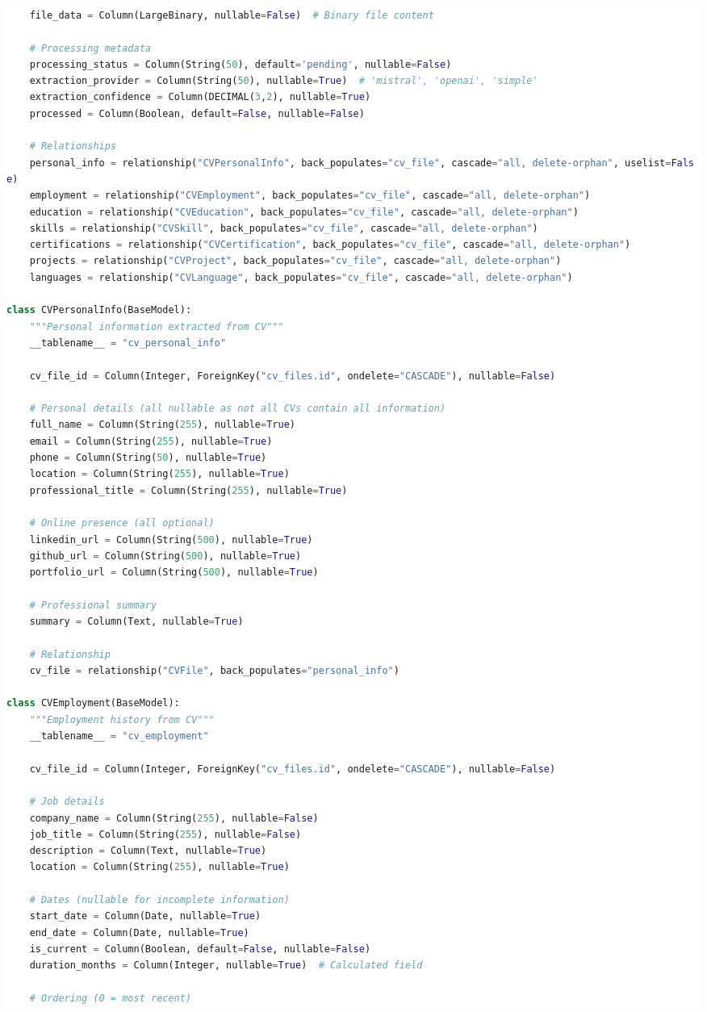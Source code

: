 ```python
    file_data = Column(LargeBinary, nullable=False)  # Binary file content
    
    # Processing metadata
    processing_status = Column(String(50), default='pending', nullable=False)
    extraction_provider = Column(String(50), nullable=True)  # 'mistral', 'openai', 'simple'
    extraction_confidence = Column(DECIMAL(3,2), nullable=True)
    processed = Column(Boolean, default=False, nullable=False)
    
    # Relationships
    personal_info = relationship("CVPersonalInfo", back_populates="cv_file", cascade="all, delete-orphan", uselist=False)
    employment = relationship("CVEmployment", back_populates="cv_file", cascade="all, delete-orphan")
    education = relationship("CVEducation", back_populates="cv_file", cascade="all, delete-orphan")
    skills = relationship("CVSkill", back_populates="cv_file", cascade="all, delete-orphan")
    certifications = relationship("CVCertification", back_populates="cv_file", cascade="all, delete-orphan")
    projects = relationship("CVProject", back_populates="cv_file", cascade="all, delete-orphan")
    languages = relationship("CVLanguage", back_populates="cv_file", cascade="all, delete-orphan")

class CVPersonalInfo(BaseModel):
    """Personal information extracted from CV"""
    __tablename__ = "cv_personal_info"
    
    cv_file_id = Column(Integer, ForeignKey("cv_files.id", ondelete="CASCADE"), nullable=False)
    
    # Personal details (all nullable as not all CVs contain all information)
    full_name = Column(String(255), nullable=True)
    email = Column(String(255), nullable=True)
    phone = Column(String(50), nullable=True)
    location = Column(String(255), nullable=True)
    professional_title = Column(String(255), nullable=True)
    
    # Online presence (all optional)
    linkedin_url = Column(String(500), nullable=True)
    github_url = Column(String(500), nullable=True)
    portfolio_url = Column(String(500), nullable=True)
    
    # Professional summary
    summary = Column(Text, nullable=True)
    
    # Relationship
    cv_file = relationship("CVFile", back_populates="personal_info")

class CVEmployment(BaseModel):
    """Employment history from CV"""
    __tablename__ = "cv_employment"
    
    cv_file_id = Column(Integer, ForeignKey("cv_files.id", ondelete="CASCADE"), nullable=False)
    
    # Job details
    company_name = Column(String(255), nullable=False)
    job_title = Column(String(255), nullable=False)
    description = Column(Text, nullable=True)
    location = Column(String(255), nullable=True)
    
    # Dates (nullable for incomplete information)
    start_date = Column(Date, nullable=True)
    end_date = Column(Date, nullable=True)
    is_current = Column(Boolean, default=False, nullable=False)
    duration_months = Column(Integer, nullable=True)  # Calculated field
    
    # Ordering (0 = most recent)
```